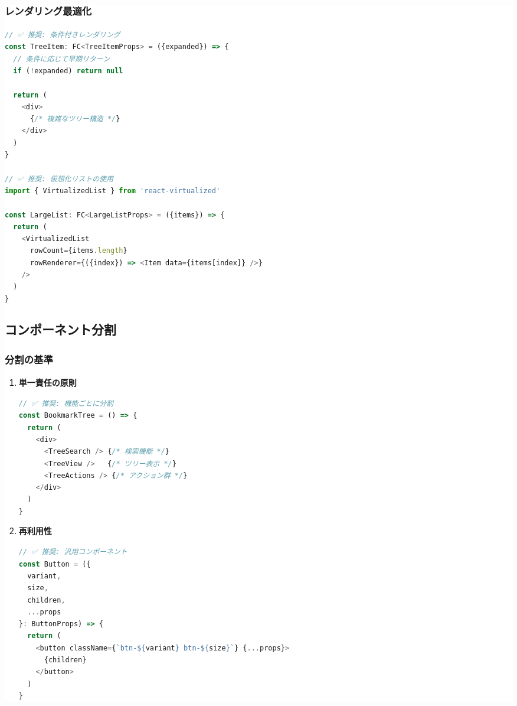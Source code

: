 ### レンダリング最適化

```typescript
// ✅ 推奨: 条件付きレンダリング
const TreeItem: FC<TreeItemProps> = ({expanded}) => {
  // 条件に応じて早期リターン
  if (!expanded) return null

  return (
    <div>
      {/* 複雑なツリー構造 */}
    </div>
  )
}

// ✅ 推奨: 仮想化リストの使用
import { VirtualizedList } from 'react-virtualized'

const LargeList: FC<LargeListProps> = ({items}) => {
  return (
    <VirtualizedList
      rowCount={items.length}
      rowRenderer={({index}) => <Item data={items[index]} />}
    />
  )
}
```

## コンポーネント分割

### 分割の基準

1. **単一責任の原則**

   ```typescript
   // ✅ 推奨: 機能ごとに分割
   const BookmarkTree = () => {
     return (
       <div>
         <TreeSearch /> {/* 検索機能 */}
         <TreeView />   {/* ツリー表示 */}
         <TreeActions /> {/* アクション群 */}
       </div>
     )
   }
   ```

2. **再利用性**

   ```typescript
   // ✅ 推奨: 汎用コンポーネント
   const Button = ({
     variant,
     size,
     children,
     ...props
   }: ButtonProps) => {
     return (
       <button className={`btn-${variant} btn-${size}`} {...props}>
         {children}
       </button>
     )
   }
   ```
